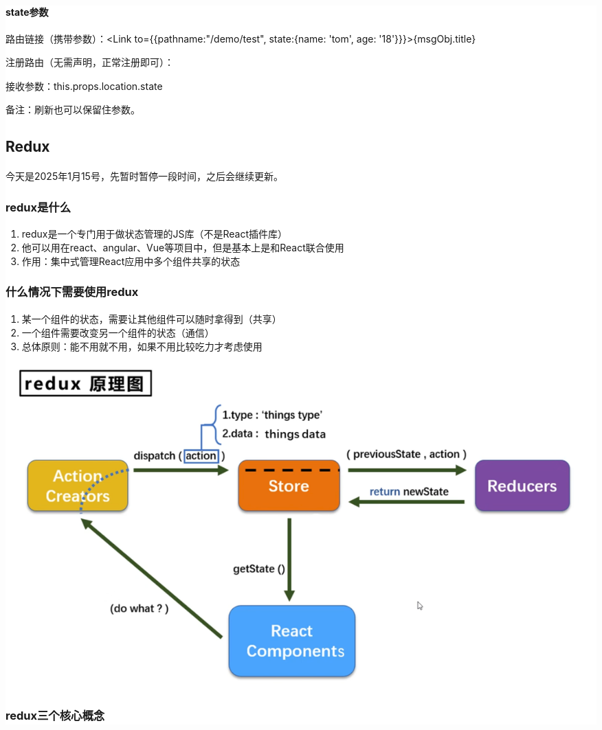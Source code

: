 #### state参数

路由链接（携带参数）：<Link to={{pathname:"/demo/test", state:{name: 'tom', age: '18'}}}>{msgObj.title}</Link>

注册路由（无需声明，正常注册即可）：<Route path="/demo/test" component={Test}/>

接收参数：this.props.location.state

备注：刷新也可以保留住参数。

## Redux

今天是2025年1月15号，先暂时暂停一段时间，之后会继续更新。

### redux是什么

1. redux是一个专门用于做状态管理的JS库（不是React插件库）
2. 他可以用在react、angular、Vue等项目中，但是基本上是和React联合使用
3. 作用：集中式管理React应用中多个组件共享的状态

### 什么情况下需要使用redux

1. 某一个组件的状态，需要让其他组件可以随时拿得到（共享）
2. 一个组件需要改变另一个组件的状态（通信）
3. 总体原则：能不用就不用，如果不用比较吃力才考虑使用

![image-20250119162755572](images/react/image-20250119162755572.png)

### redux三个核心概念
